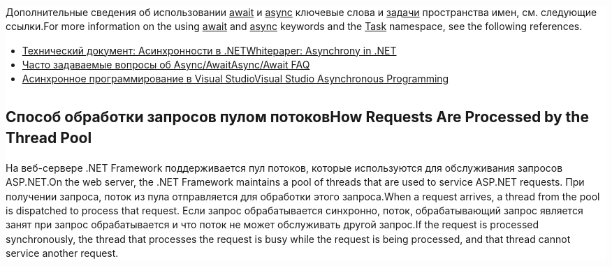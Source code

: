 <span data-ttu-id="6a112-117">Дополнительные сведения об использовании [await](https://msdn.microsoft.com/library/hh156528(VS.110).aspx) и [async](https://msdn.microsoft.com/library/hh156513(VS.110).aspx) ключевые слова и [задачи](https://msdn.microsoft.com/library/system.threading.tasks.task.aspx) пространства имен, см. следующие ссылки.</span><span class="sxs-lookup"><span data-stu-id="6a112-117">For more information on the using [await](https://msdn.microsoft.com/library/hh156528(VS.110).aspx) and [async](https://msdn.microsoft.com/library/hh156513(VS.110).aspx) keywords and the [Task](https://msdn.microsoft.com/library/system.threading.tasks.task.aspx) namespace, see the following references.</span></span>

- [<span data-ttu-id="6a112-118">Технический документ: Асинхронности в .NET</span><span class="sxs-lookup"><span data-stu-id="6a112-118">Whitepaper: Asynchrony in .NET</span></span>](https://go.microsoft.com/fwlink/?LinkId=204844)
- [<span data-ttu-id="6a112-119">Часто задаваемые вопросы об Async/Await</span><span class="sxs-lookup"><span data-stu-id="6a112-119">Async/Await FAQ</span></span>](https://blogs.msdn.com/b/pfxteam/archive/2012/04/12/10293335.aspx)
- [<span data-ttu-id="6a112-120">Асинхронное программирование в Visual Studio</span><span class="sxs-lookup"><span data-stu-id="6a112-120">Visual Studio Asynchronous Programming</span></span>](https://msdn.microsoft.com/vstudio/gg316360)

## <a id="HowRequestsProcessedByTP"></a>  <span data-ttu-id="6a112-121">Способ обработки запросов пулом потоков</span><span class="sxs-lookup"><span data-stu-id="6a112-121">How Requests Are Processed by the Thread Pool</span></span>

<span data-ttu-id="6a112-122">На веб-сервере .NET Framework поддерживается пул потоков, которые используются для обслуживания запросов ASP.NET.</span><span class="sxs-lookup"><span data-stu-id="6a112-122">On the web server, the .NET Framework maintains a pool of threads that are used to service ASP.NET requests.</span></span> <span data-ttu-id="6a112-123">При получении запроса, поток из пула отправляется для обработки этого запроса.</span><span class="sxs-lookup"><span data-stu-id="6a112-123">When a request arrives, a thread from the pool is dispatched to process that request.</span></span> <span data-ttu-id="6a112-124">Если запрос обрабатывается синхронно, поток, обрабатывающий запрос является занят при запрос обрабатывается и что поток не может обслуживать другой запрос.</span><span class="sxs-lookup"><span data-stu-id="6a112-124">If the request is processed synchronously, the thread that processes the request is busy while the request is being processed, and that thread cannot service another request.</span></span>   
  